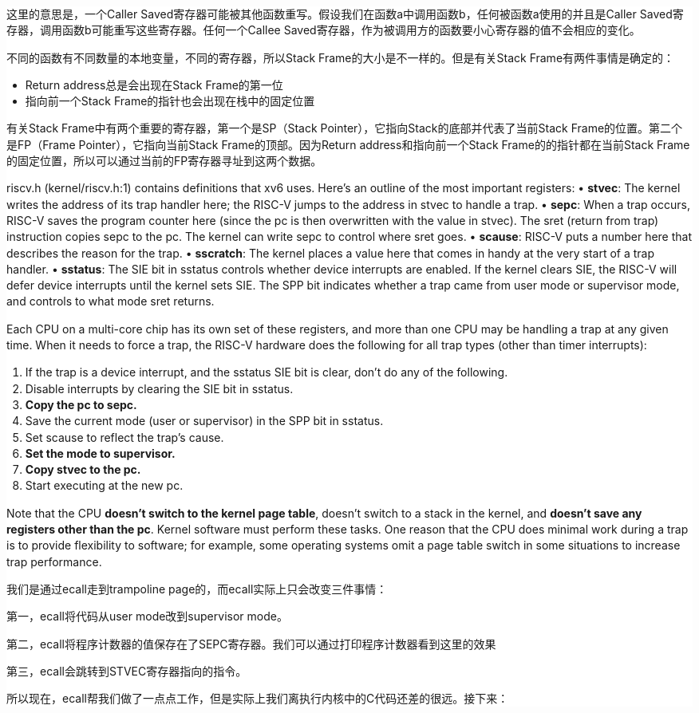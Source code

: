这里的意思是，一个Caller Saved寄存器可能被其他函数重写。假设我们在函数a中调用函数b，任何被函数a使用的并且是Caller Saved寄存器，调用函数b可能重写这些寄存器。任何一个Callee Saved寄存器，作为被调用方的函数要小心寄存器的值不会相应的变化。

不同的函数有不同数量的本地变量，不同的寄存器，所以Stack Frame的大小是不一样的。但是有关Stack Frame有两件事情是确定的：

- Return address总是会出现在Stack Frame的第一位
- 指向前一个Stack Frame的指针也会出现在栈中的固定位置

有关Stack Frame中有两个重要的寄存器，第一个是SP（Stack Pointer），它指向Stack的底部并代表了当前Stack Frame的位置。第二个是FP（Frame Pointer），它指向当前Stack Frame的顶部。因为Return address和指向前一个Stack Frame的的指针都在当前Stack Frame的固定位置，所以可以通过当前的FP寄存器寻址到这两个数据。

riscv.h (kernel/riscv.h:1) contains definitions that xv6 uses. Here’s an outline of the most important registers:
• **stvec**: The kernel writes the address of its trap handler here; the RISC-V jumps to the address in stvec to handle a trap.
• **sepc**: When a trap occurs, RISC-V saves the program counter here (since the pc is then overwritten with the value in stvec). The sret (return from trap) instruction copies sepc to the pc. The kernel can write sepc to control where sret goes.
• **scause**: RISC-V puts a number here that describes the reason for the trap.
• **sscratch**: The kernel places a value here that comes in handy at the very start of a trap handler.
• **sstatus**: The SIE bit in sstatus controls whether device interrupts are enabled. If the kernel clears SIE, the RISC-V will defer device interrupts until the kernel sets SIE. The SPP bit indicates whether a trap came from user mode or supervisor mode, and controls to what mode sret returns.

Each CPU on a multi-core chip has its own set of these registers, and more than one CPU may
be handling a trap at any given time.
When it needs to force a trap, the RISC-V hardware does the following for all trap types (other
than timer interrupts):

1. If the trap is a device interrupt, and the sstatus SIE bit is clear, don’t do any of the
    following.
2. Disable interrupts by clearing the SIE bit in sstatus.
3. **Copy the pc to sepc.**
4. Save the current mode (user or supervisor) in the SPP bit in sstatus.
5. Set scause to reflect the trap’s cause.
6. **Set the mode to supervisor.**
7. **Copy stvec to the pc.**
8. Start executing at the new pc.

Note that the CPU **doesn’t switch to the kernel page table**, doesn’t switch to a stack in the kernel, and **doesn’t save any registers other than the pc**. Kernel software must perform these tasks. One reason that the CPU does minimal work during a trap is to provide flexibility to software; for example, some operating systems omit a page table switch in some situations to increase trap performance.

我们是通过ecall走到trampoline page的，而ecall实际上只会改变三件事情：

第一，ecall将代码从user mode改到supervisor mode。

第二，ecall将程序计数器的值保存在了SEPC寄存器。我们可以通过打印程序计数器看到这里的效果

第三，ecall会跳转到STVEC寄存器指向的指令。

所以现在，ecall帮我们做了一点点工作，但是实际上我们离执行内核中的C代码还差的很远。接下来：
